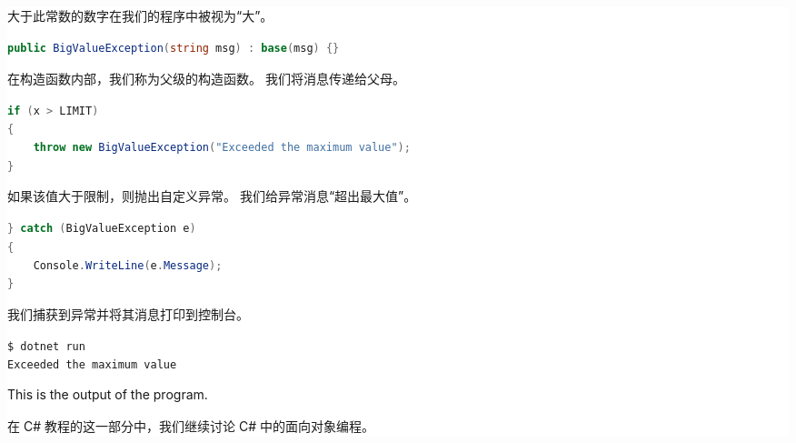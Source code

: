 大于此常数的数字在我们的程序中被视为“大”。

```cs
public BigValueException(string msg) : base(msg) {}

```

在构造函数内部，我们称为父级的构造函数。 我们将消息传递给父母。

```cs
if (x > LIMIT)
{
    throw new BigValueException("Exceeded the maximum value");
}

```

如果该值大于限制，则抛出自定义异常。 我们给异常消息“超出最大值”。

```cs
} catch (BigValueException e)
{
    Console.WriteLine(e.Message);
}

```

我们捕获到异常并将其消息打印到控制台。

```cs
$ dotnet run
Exceeded the maximum value

```

This is the output of the program.

在 C# 教程的这一部分中，我们继续讨论 C# 中的面向对象编程。